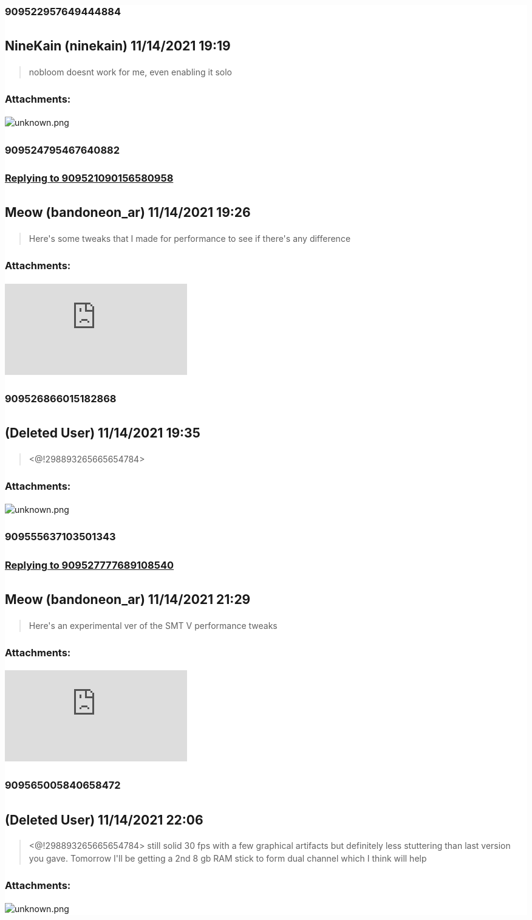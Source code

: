 ### 909522957649444884
## NineKain (ninekain) 11/14/2021 19:19 

> nobloom doesnt work for me, even enabling it solo
### Attachments: 
![unknown.png](https://yuzudiscordbackup.s3.us-west-2.amazonaws.com/files-game-mods/909522957649444884_unknown.png)

### 909524795467640882
### [Replying to 909521090156580958](#909521090156580958)
## Meow (bandoneon_ar) 11/14/2021 19:26 

> Here's some tweaks that I made for performance to see if there's any difference
### Attachments: 
![SMT_V_Performance_Tweaks.7z](https://yuzudiscordbackup.s3.us-west-2.amazonaws.com/files-game-mods/909524795467640882_SMT_V_Performance_Tweaks.7z)

### 909526866015182868
##  (Deleted User) 11/14/2021 19:35 

> <@!298893265665654784>
### Attachments: 
![unknown.png](https://yuzudiscordbackup.s3.us-west-2.amazonaws.com/files-game-mods/909526866015182868_unknown.png)

### 909555637103501343
### [Replying to 909527777689108540](#909527777689108540)
## Meow (bandoneon_ar) 11/14/2021 21:29 

> Here's an experimental ver of the SMT V performance tweaks
### Attachments: 
![tweaks.7z](https://yuzudiscordbackup.s3.us-west-2.amazonaws.com/files-game-mods/909555637103501343_tweaks.7z)

### 909565005840658472
##  (Deleted User) 11/14/2021 22:06 

> <@!298893265665654784> 
> still solid 30 fps with a few graphical artifacts but definitely less stuttering than last version you gave. Tomorrow I'll be getting a 2nd 8 gb RAM stick to form dual channel which I think will help
### Attachments: 
![unknown.png](https://yuzudiscordbackup.s3.us-west-2.amazonaws.com/files-game-mods/909565005840658472_unknown.png)

